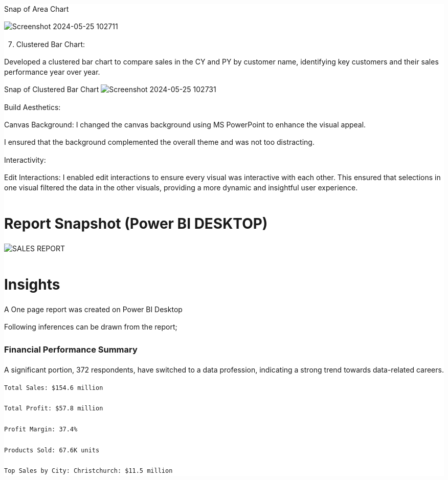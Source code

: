 
Snap of Area Chart

![Screenshot 2024-05-25 102711](https://github.com/TheDataVirtuoso/Patient-Waitlist--Power-BI-project/assets/87636760/6443649d-b1f1-4798-927d-f892b3a8bad3)


7. Clustered Bar Chart:

Developed a clustered bar chart to compare sales in the CY and PY by customer name, identifying key customers and their sales performance year over year.


Snap of Clustered Bar Chart
![Screenshot 2024-05-25 102731](https://github.com/TheDataVirtuoso/Patient-Waitlist--Power-BI-project/assets/87636760/1e65c74c-ff41-4b81-b787-89d47443d09f)


 Build Aesthetics:

Canvas Background:
I changed the canvas background using MS PowerPoint to enhance the visual appeal.

I ensured that the background complemented the overall theme and was not too distracting.

 Interactivity:

Edit Interactions:
I enabled edit interactions to ensure every visual was interactive with each other.
This ensured that selections in one visual filtered the data in the other visuals, providing a more dynamic and insightful user experience.

 # Report Snapshot (Power BI DESKTOP)

 
![SALES REPORT](https://github.com/TheDataVirtuoso/Patient-Waitlist--Power-BI-project/assets/87636760/89972367-da4a-4b36-9f65-8cd3f997436f)


# Insights 

A One page report was created on Power BI Desktop 

Following inferences can be drawn from the report;

### Financial Performance Summary

   A significant portion, 372 respondents, have switched to a data profession, indicating a strong trend towards data-related careers.


    Total Sales: $154.6 million

    Total Profit: $57.8 million

    Profit Margin: 37.4%

    Products Sold: 67.6K units

    Top Sales by City: Christchurch: $11.5 million

